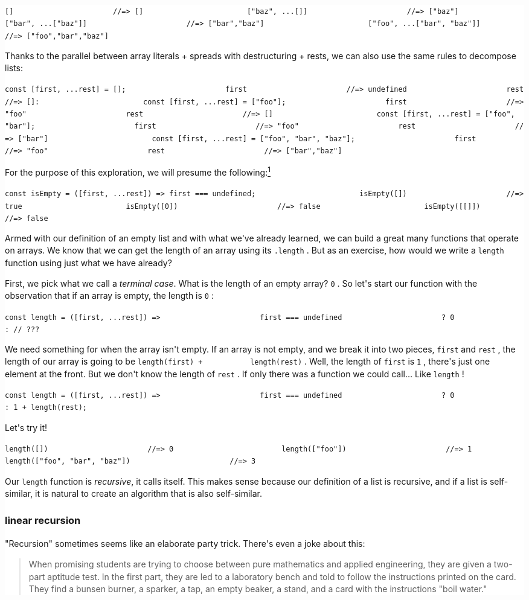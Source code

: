 `[]                       //=> []                        ["baz", ...[]]                       //=> ["baz"]                        ["bar", ...["baz"]]                       //=> ["bar","baz"]                        ["foo", ...["bar", "baz"]]                       //=> ["foo","bar","baz"]`

Thanks to the parallel between array literals + spreads with destructuring + rests, we can also use the same rules to decompose lists:

`const [first, ...rest] = [];                       first                       //=> undefined                       rest                       //=> []:                        const [first, ...rest] = ["foo"];                       first                       //=> "foo"                       rest                       //=> []                        const [first, ...rest] = ["foo", "bar"];                       first                       //=> "foo"                       rest                       //=> ["bar"]                        const [first, ...rest] = ["foo", "bar", "baz"];                       first                       //=> "foo"                       rest                       //=> ["bar","baz"]`

For the purpose of this exploration, we will presume the following:<a href="README.html#fn1" id="fnref1" class="footnote-ref"><sup>1</sup></a>

`const isEmpty = ([first, ...rest]) => first === undefined;                        isEmpty([])                       //=> true                        isEmpty([0])                       //=> false                        isEmpty([[]])                       //=> false`

Armed with our definition of an empty list and with what we've already learned, we can build a great many functions that operate on arrays. We know that we can get the length of an array using its `.length` . But as an exercise, how would we write a `length` function using just what we have already?

First, we pick what we call a *terminal case*. What is the length of an empty array? `0` . So let's start our function with the observation that if an array is empty, the length is `0` :

`const length = ([first, ...rest]) =>                       first === undefined                       ? 0                       : // ???`

We need something for when the array isn't empty. If an array is not empty, and we break it into two pieces, `first` and `rest` , the length of our array is going to be `length(first) +           length(rest)` . Well, the length of `first` is `1` , there's just one element at the front. But we don't know the length of `rest` . If only there was a function we could call… Like `length` !

`const length = ([first, ...rest]) =>                       first === undefined                       ? 0                       : 1 + length(rest); `

Let's try it!

`length([])                       //=> 0                         length(["foo"])                       //=> 1                         length(["foo", "bar", "baz"])                       //=> 3`

Our `length` function is *recursive*, it calls itself. This makes sense because our definition of a list is recursive, and if a list is self-similar, it is natural to create an algorithm that is also self-similar.

### linear recursion

"Recursion" sometimes seems like an elaborate party trick. There's even a joke about this:

> When promising students are trying to choose between pure mathematics and applied engineering, they are given a two-part aptitude test. In the first part, they are led to a laboratory bench and told to follow the instructions printed on the card. They find a bunsen burner, a sparker, a tap, an empty beaker, a stand, and a card with the instructions "boil water."
